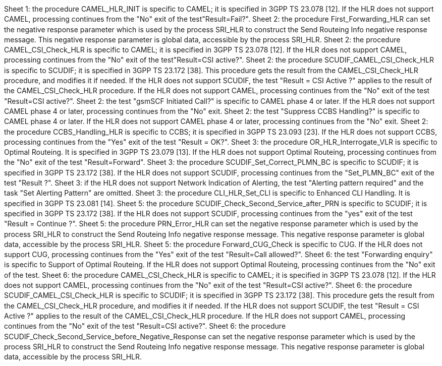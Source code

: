 Sheet 1: the procedure CAMEL_HLR_INIT is specific to CAMEL; it is specified in
3GPP TS 23.078 [12]. If the HLR does not support CAMEL, processing continues
from the \"No\" exit of the test\"Result=Fail?\".
Sheet 2: the procedure First_Forwarding_HLR can set the negative response
parameter which is used by the process SRI_HLR to construct the Send Routeing
Info negative response message. This negative response parameter is global
data, accessible by the process SRI_HLR.
Sheet 2: the procedure CAMEL_CSI_Check_HLR is specific to CAMEL; it is
specified in 3GPP TS 23.078 [12]. If the HLR does not support CAMEL,
processing continues from the \"No\" exit of the test\"Result=CSI active?\".
Sheet 2: the procedure SCUDIF_CAMEL_CSI_Check_HLR is specific to SCUDIF; it is
specified in 3GPP TS 23.172 [38]. This procedure gets the result from the
CAMEL_CSI_Check_HLR procedure, and modifies it if needed. If the HLR does not
support SCUDIF, the test \"Result = CSI Active ?\" applies to the result of
the CAMEL_CSI_Check_HLR procedure. If the HLR does not support CAMEL,
processing continues from the \"No\" exit of the test \"Result=CSI active?\".
Sheet 2: the test \"gsmSCF Initiated Call?\" is specific to CAMEL phase 4 or
later. If the HLR does not support CAMEL phase 4 or later, processing
continues from the \"No\" exit.
Sheet 2: the test \"Suppress CCBS Handling?\" is specific to CAMEL phase 4 or
later. If the HLR does not support CAMEL phase 4 or later, processing
continues from the \"No\" exit.
Sheet 2: the procedure CCBS_Handling_HLR is specific to CCBS; it is specified
in 3GPP TS 23.093 [23]. If the HLR does not support CCBS, processing continues
from the \"Yes\" exit of the test \"Result = OK?\".
Sheet 3: the procedure OR_HLR_Interrogate_VLR is specific to Optimal Routeing.
It is specified in 3GPP TS 23.079 [13]. If the HLR does not support Optimal
Routeing, processing continues from the \"No\" exit of the test
\"Result=Forward\".
Sheet 3: the procedure SCUDIF_Set_Correct_PLMN_BC is specific to SCUDIF; it is
specified in 3GPP TS 23.172 [38]. If the HLR does not support SCUDIF,
processing continues from the \"Set_PLMN_BC\" exit of the test \"Result ?\".
Sheet 3: if the HLR does not support Network Indication of Alerting, the test
\"Alerting pattern required\" and the task \"Set Alerting Pattern\" are
omitted.
Sheet 3: the procedure CLI_HLR_Set_CLI is specific to Enhanced CLI Handling.
It is specified in 3GPP TS 23.081 [14].
Sheet 5: the procedure SCUDIF_Check_Second_Service_after_PRN is specific to
SCUDIF; it is specified in 3GPP TS 23.172 [38]. If the HLR does not support
SCUDIF, processing continues from the \"yes\" exit of the test \"Result =
Continue ?\".
Sheet 5: the procedure PRN_Error_HLR can set the negative response parameter
which is used by the process SRI_HLR to construct the Send Routeing Info
negative response message. This negative response parameter is global data,
accessible by the process SRI_HLR.
Sheet 5: the procedure Forward_CUG_Check is specific to CUG. If the HLR does
not support CUG, processing continues from the \"Yes\" exit of the test
\"Result=Call allowed?\".
Sheet 6: the test \"Forwarding enquiry\" is specific to Support of Optimal
Routeing. If the HLR does not support Optimal Routeing, processing continues
from the \"No\" exit of the test.
Sheet 6: the procedure CAMEL_CSI_Check_HLR is specific to CAMEL; it is
specified in 3GPP TS 23.078 [12]. If the HLR does not support CAMEL,
processing continues from the \"No\" exit of the test \"Result=CSI active?\".
Sheet 6: the procedure SCUDIF_CAMEL_CSI_Check_HLR is specific to SCUDIF; it is
specified in 3GPP TS 23.172 [38]. This procedure gets the result from the
CAMEL_CSI_Check_HLR procedure, and modifies it if needed. If the HLR does not
support SCUDIF, the test \"Result = CSI Active ?\" applies to the result of
the CAMEL_CSI_Check_HLR procedure. If the HLR does not support CAMEL,
processing continues from the \"No\" exit of the test \"Result=CSI active?\".
Sheet 6: the procedure SCUDIF_Check_Second_Service_before_Negative_Response
can set the negative response parameter which is used by the process SRI_HLR
to construct the Send Routeing Info negative response message. This negative
response parameter is global data, accessible by the process SRI_HLR.